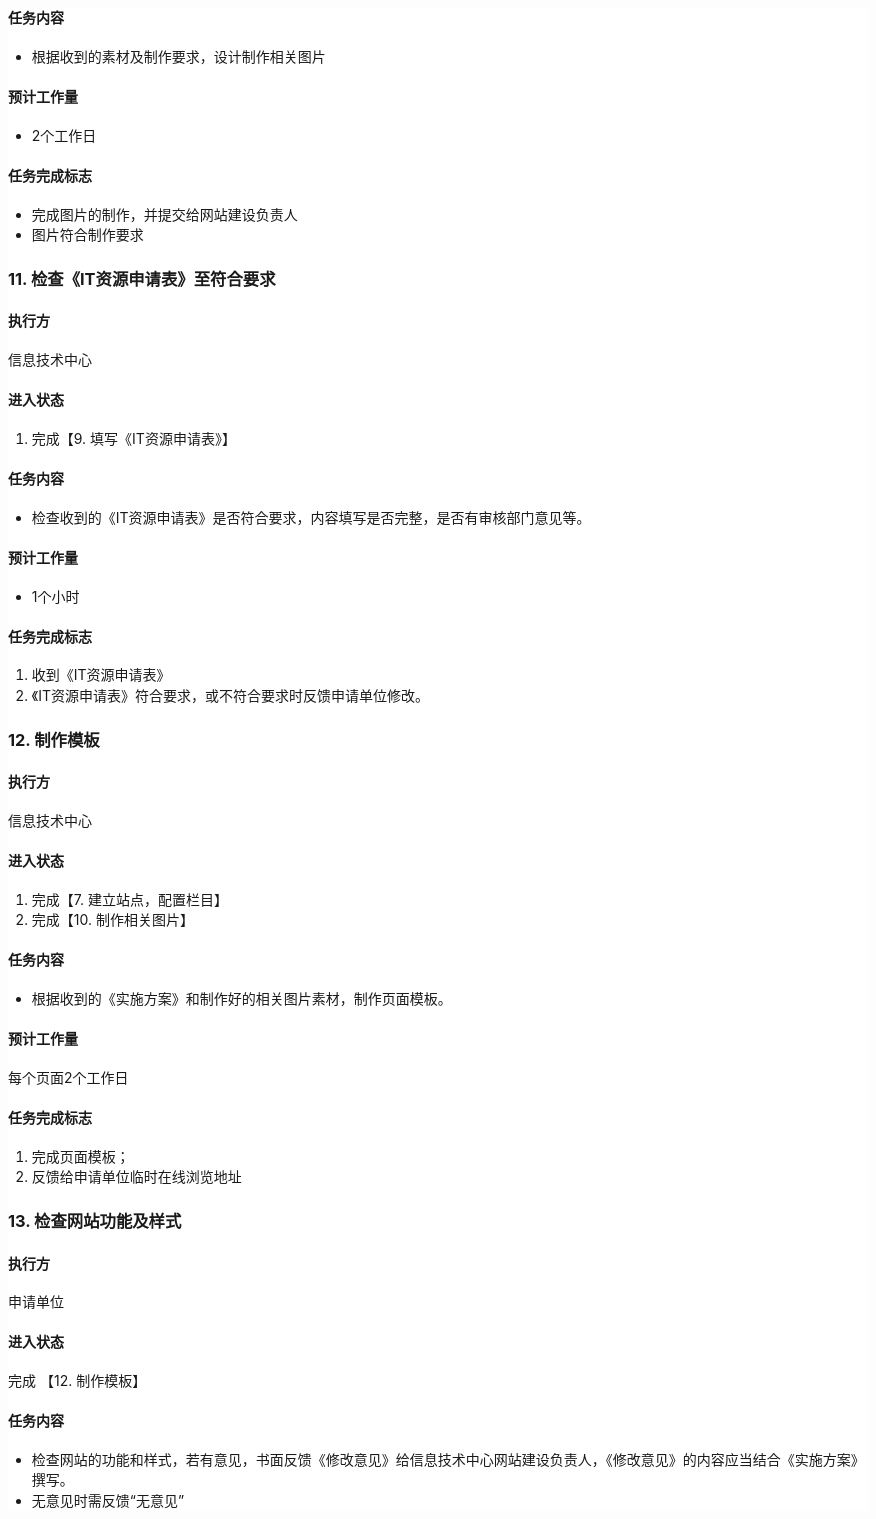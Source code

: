 #### 任务内容
- 根据收到的素材及制作要求，设计制作相关图片

#### 预计工作量
- 2个工作日

#### 任务完成标志
- 完成图片的制作，并提交给网站建设负责人
- 图片符合制作要求

### 11. 检查《IT资源申请表》至符合要求
#### 执行方
信息技术中心
#### 进入状态
1. 完成【9. 填写《IT资源申请表》】

#### 任务内容
- 检查收到的《IT资源申请表》是否符合要求，内容填写是否完整，是否有审核部门意见等。

#### 预计工作量
- 1个小时

#### 任务完成标志
1. 收到《IT资源申请表》
2. 《IT资源申请表》符合要求，或不符合要求时反馈申请单位修改。

### 12. 制作模板
#### 执行方
信息技术中心
#### 进入状态
1. 完成【7. 建立站点，配置栏目】
2. 完成【10. 制作相关图片】

#### 任务内容
- 根据收到的《实施方案》和制作好的相关图片素材，制作页面模板。

#### 预计工作量
每个页面2个工作日
#### 任务完成标志
1. 完成页面模板；
2. 反馈给申请单位临时在线浏览地址

### 13. 检查网站功能及样式
#### 执行方
申请单位
#### 进入状态
完成 【12. 制作模板】
#### 任务内容
- 检查网站的功能和样式，若有意见，书面反馈《修改意见》给信息技术中心网站建设负责人，《修改意见》的内容应当结合《实施方案》撰写。
- 无意见时需反馈“无意见”
